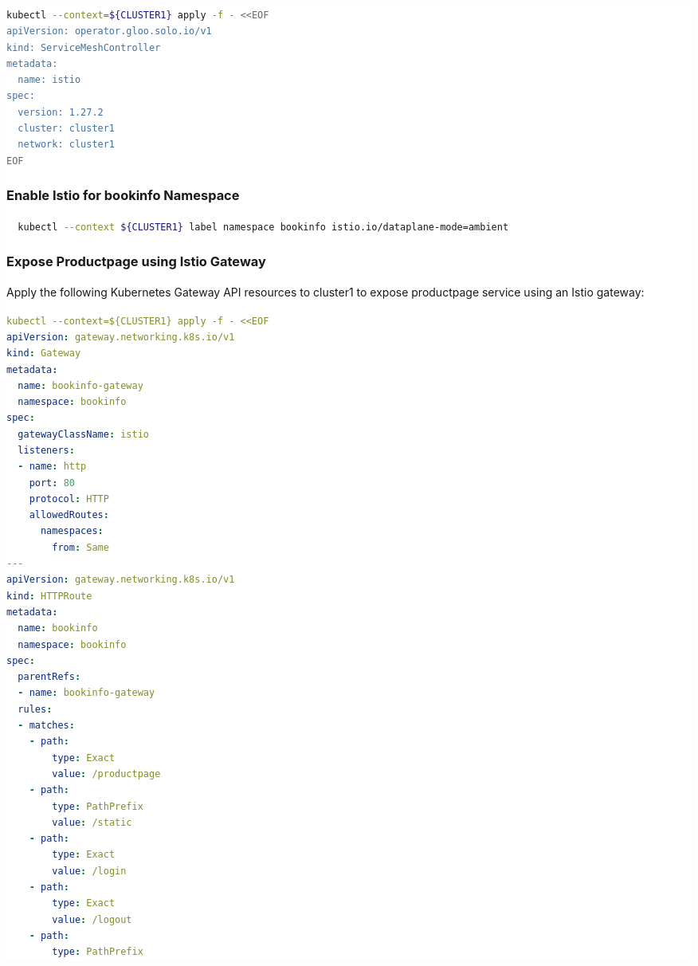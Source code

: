```bash
kubectl --context=${CLUSTER1} apply -f - <<EOF
apiVersion: operator.gloo.solo.io/v1
kind: ServiceMeshController
metadata:
  name: istio
spec:
  version: 1.27.2
  cluster: cluster1
  network: cluster1
EOF
```

### 
### Enable Istio for bookinfo Namespace

```bash
  kubectl --context ${CLUSTER1} label namespace bookinfo istio.io/dataplane-mode=ambient
```
### Expose Productpage using Istio Gateway

Apply the following Kubernetes Gateway API resources to cluster1 to expose productpage service using an Istio gateway:

```yaml
kubectl --context=${CLUSTER1} apply -f - <<EOF
apiVersion: gateway.networking.k8s.io/v1
kind: Gateway
metadata:
  name: bookinfo-gateway
  namespace: bookinfo
spec:
  gatewayClassName: istio
  listeners:
  - name: http
    port: 80
    protocol: HTTP
    allowedRoutes:
      namespaces:
        from: Same
---
apiVersion: gateway.networking.k8s.io/v1
kind: HTTPRoute
metadata:
  name: bookinfo
  namespace: bookinfo
spec:
  parentRefs:
  - name: bookinfo-gateway
  rules:
  - matches:
    - path:
        type: Exact
        value: /productpage
    - path:
        type: PathPrefix
        value: /static
    - path:
        type: Exact
        value: /login
    - path:
        type: Exact
        value: /logout
    - path:
        type: PathPrefix
```